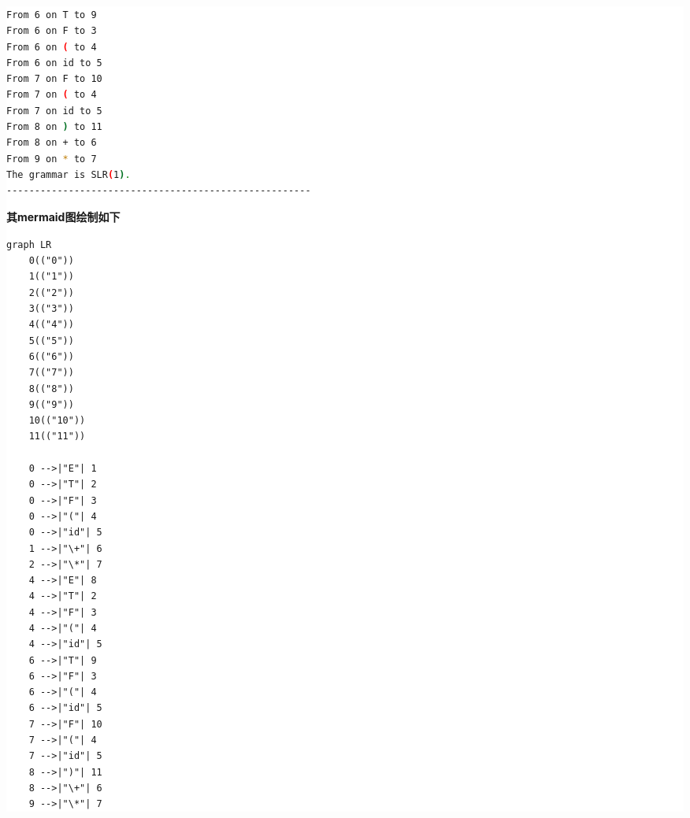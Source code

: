 ```bash
From 6 on T to 9
From 6 on F to 3
From 6 on ( to 4
From 6 on id to 5
From 7 on F to 10
From 7 on ( to 4
From 7 on id to 5
From 8 on ) to 11
From 8 on + to 6
From 9 on * to 7
The grammar is SLR(1).
------------------------------------------------------
```

**其mermaid图绘制如下**
```mermaid
graph LR
    0(("0"))
    1(("1"))
    2(("2"))
    3(("3"))
    4(("4"))
    5(("5"))
    6(("6"))
    7(("7"))
    8(("8"))
    9(("9"))
    10(("10"))
    11(("11"))

    0 -->|"E"| 1
    0 -->|"T"| 2
    0 -->|"F"| 3
    0 -->|"("| 4
    0 -->|"id"| 5
    1 -->|"\+"| 6
    2 -->|"\*"| 7
    4 -->|"E"| 8
    4 -->|"T"| 2
    4 -->|"F"| 3
    4 -->|"("| 4
    4 -->|"id"| 5
    6 -->|"T"| 9
    6 -->|"F"| 3
    6 -->|"("| 4
    6 -->|"id"| 5
    7 -->|"F"| 10
    7 -->|"("| 4
    7 -->|"id"| 5
    8 -->|")"| 11
    8 -->|"\+"| 6
    9 -->|"\*"| 7
```
